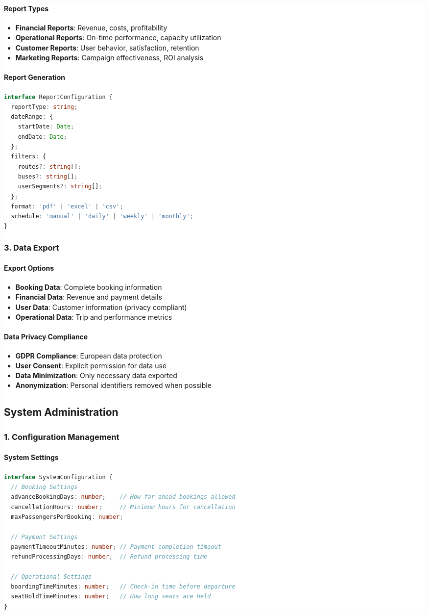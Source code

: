 #### Report Types
- **Financial Reports**: Revenue, costs, profitability
- **Operational Reports**: On-time performance, capacity utilization
- **Customer Reports**: User behavior, satisfaction, retention
- **Marketing Reports**: Campaign effectiveness, ROI analysis

#### Report Generation
```typescript
interface ReportConfiguration {
  reportType: string;
  dateRange: {
    startDate: Date;
    endDate: Date;
  };
  filters: {
    routes?: string[];
    buses?: string[];
    userSegments?: string[];
  };
  format: 'pdf' | 'excel' | 'csv';
  schedule: 'manual' | 'daily' | 'weekly' | 'monthly';
}
```

### 3. Data Export

#### Export Options
- **Booking Data**: Complete booking information
- **Financial Data**: Revenue and payment details
- **User Data**: Customer information (privacy compliant)
- **Operational Data**: Trip and performance metrics

#### Data Privacy Compliance
- **GDPR Compliance**: European data protection
- **User Consent**: Explicit permission for data use
- **Data Minimization**: Only necessary data exported
- **Anonymization**: Personal identifiers removed when possible

## System Administration

### 1. Configuration Management

#### System Settings
```typescript
interface SystemConfiguration {
  // Booking Settings
  advanceBookingDays: number;    // How far ahead bookings allowed
  cancellationHours: number;     // Minimum hours for cancellation
  maxPassengersPerBooking: number;
  
  // Payment Settings
  paymentTimeoutMinutes: number; // Payment completion timeout
  refundProcessingDays: number;  // Refund processing time
  
  // Operational Settings
  boardingTimeMinutes: number;   // Check-in time before departure
  seatHoldTimeMinutes: number;   // How long seats are held
}
```
